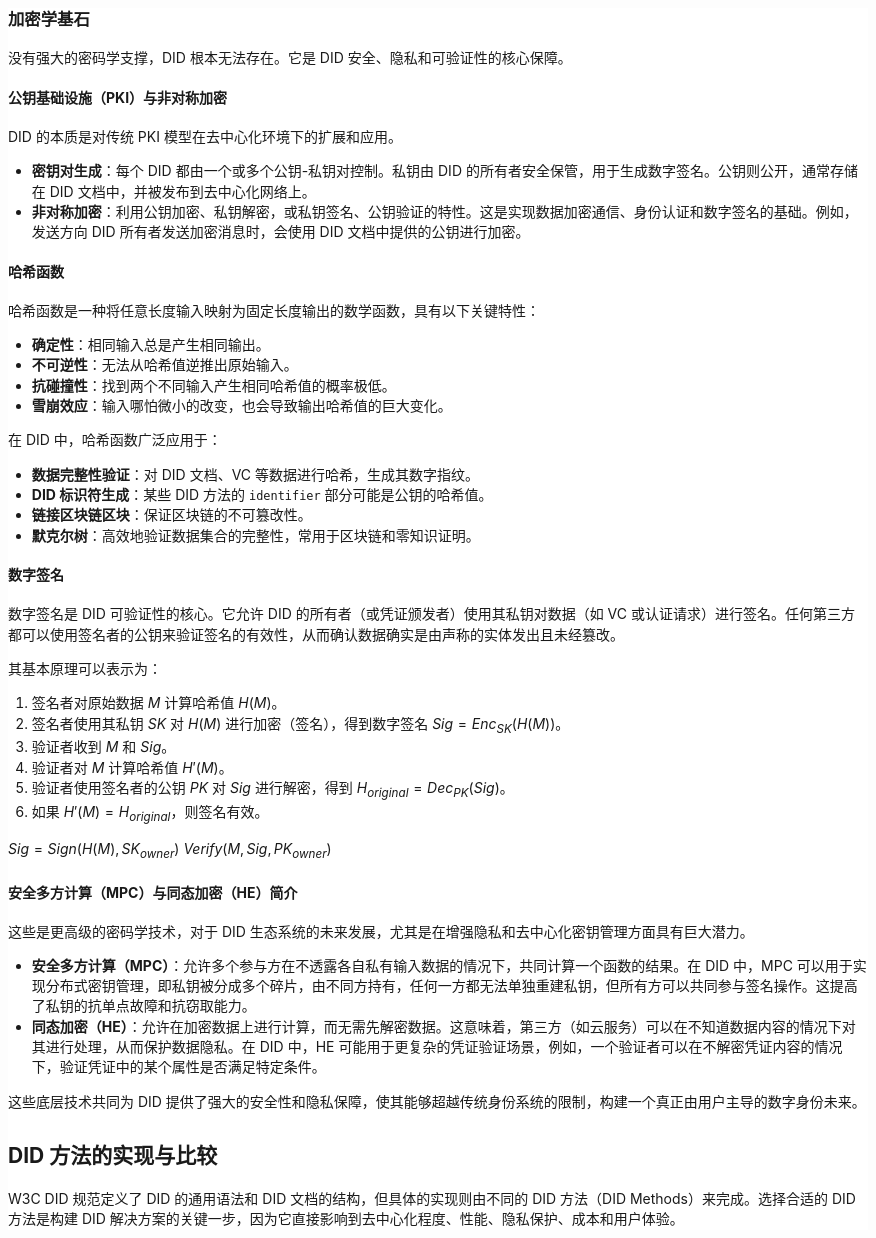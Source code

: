 ### 加密学基石

没有强大的密码学支撑，DID 根本无法存在。它是 DID 安全、隐私和可验证性的核心保障。

#### 公钥基础设施（PKI）与非对称加密

DID 的本质是对传统 PKI 模型在去中心化环境下的扩展和应用。
*   **密钥对生成**：每个 DID 都由一个或多个公钥-私钥对控制。私钥由 DID 的所有者安全保管，用于生成数字签名。公钥则公开，通常存储在 DID 文档中，并被发布到去中心化网络上。
*   **非对称加密**：利用公钥加密、私钥解密，或私钥签名、公钥验证的特性。这是实现数据加密通信、身份认证和数字签名的基础。例如，发送方向 DID 所有者发送加密消息时，会使用 DID 文档中提供的公钥进行加密。

#### 哈希函数

哈希函数是一种将任意长度输入映射为固定长度输出的数学函数，具有以下关键特性：
*   **确定性**：相同输入总是产生相同输出。
*   **不可逆性**：无法从哈希值逆推出原始输入。
*   **抗碰撞性**：找到两个不同输入产生相同哈希值的概率极低。
*   **雪崩效应**：输入哪怕微小的改变，也会导致输出哈希值的巨大变化。

在 DID 中，哈希函数广泛应用于：
*   **数据完整性验证**：对 DID 文档、VC 等数据进行哈希，生成其数字指纹。
*   **DID 标识符生成**：某些 DID 方法的 `identifier` 部分可能是公钥的哈希值。
*   **链接区块链区块**：保证区块链的不可篡改性。
*   **默克尔树**：高效地验证数据集合的完整性，常用于区块链和零知识证明。

#### 数字签名

数字签名是 DID 可验证性的核心。它允许 DID 的所有者（或凭证颁发者）使用其私钥对数据（如 VC 或认证请求）进行签名。任何第三方都可以使用签名者的公钥来验证签名的有效性，从而确认数据确实是由声称的实体发出且未经篡改。

其基本原理可以表示为：
1.  签名者对原始数据 $M$ 计算哈希值 $H(M)$。
2.  签名者使用其私钥 $SK$ 对 $H(M)$ 进行加密（签名），得到数字签名 $Sig = Enc_{SK}(H(M))$。
3.  验证者收到 $M$ 和 $Sig$。
4.  验证者对 $M$ 计算哈希值 $H'(M)$。
5.  验证者使用签名者的公钥 $PK$ 对 $Sig$ 进行解密，得到 $H_{original} = Dec_{PK}(Sig)$。
6.  如果 $H'(M) = H_{original}$，则签名有效。

$Sig = Sign(H(M), SK_{owner})$
$Verify(M, Sig, PK_{owner})$

#### 安全多方计算（MPC）与同态加密（HE）简介

这些是更高级的密码学技术，对于 DID 生态系统的未来发展，尤其是在增强隐私和去中心化密钥管理方面具有巨大潜力。
*   **安全多方计算（MPC）**：允许多个参与方在不透露各自私有输入数据的情况下，共同计算一个函数的结果。在 DID 中，MPC 可以用于实现分布式密钥管理，即私钥被分成多个碎片，由不同方持有，任何一方都无法单独重建私钥，但所有方可以共同参与签名操作。这提高了私钥的抗单点故障和抗窃取能力。
*   **同态加密（HE）**：允许在加密数据上进行计算，而无需先解密数据。这意味着，第三方（如云服务）可以在不知道数据内容的情况下对其进行处理，从而保护数据隐私。在 DID 中，HE 可能用于更复杂的凭证验证场景，例如，一个验证者可以在不解密凭证内容的情况下，验证凭证中的某个属性是否满足特定条件。

这些底层技术共同为 DID 提供了强大的安全性和隐私保障，使其能够超越传统身份系统的限制，构建一个真正由用户主导的数字身份未来。

## DID 方法的实现与比较

W3C DID 规范定义了 DID 的通用语法和 DID 文档的结构，但具体的实现则由不同的 DID 方法（DID Methods）来完成。选择合适的 DID 方法是构建 DID 解决方案的关键一步，因为它直接影响到去中心化程度、性能、隐私保护、成本和用户体验。

